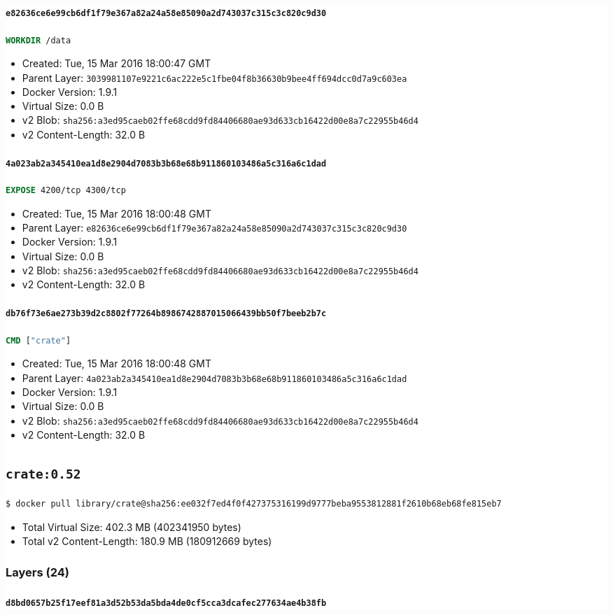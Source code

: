 #### `e82636ce6e99cb6df1f79e367a82a24a58e85090a2d743037c315c3c820c9d30`

```dockerfile
WORKDIR /data
```

-	Created: Tue, 15 Mar 2016 18:00:47 GMT
-	Parent Layer: `3039981107e9221c6ac222e5c1fbe04f8b36630b9bee4ff694dcc0d7a9c603ea`
-	Docker Version: 1.9.1
-	Virtual Size: 0.0 B
-	v2 Blob: `sha256:a3ed95caeb02ffe68cdd9fd84406680ae93d633cb16422d00e8a7c22955b46d4`
-	v2 Content-Length: 32.0 B

#### `4a023ab2a345410ea1d8e2904d7083b3b68e68b911860103486a5c316a6c1dad`

```dockerfile
EXPOSE 4200/tcp 4300/tcp
```

-	Created: Tue, 15 Mar 2016 18:00:48 GMT
-	Parent Layer: `e82636ce6e99cb6df1f79e367a82a24a58e85090a2d743037c315c3c820c9d30`
-	Docker Version: 1.9.1
-	Virtual Size: 0.0 B
-	v2 Blob: `sha256:a3ed95caeb02ffe68cdd9fd84406680ae93d633cb16422d00e8a7c22955b46d4`
-	v2 Content-Length: 32.0 B

#### `db76f73e6ae273b39d2c8802f77264b8986742887015066439bb50f7beeb2b7c`

```dockerfile
CMD ["crate"]
```

-	Created: Tue, 15 Mar 2016 18:00:48 GMT
-	Parent Layer: `4a023ab2a345410ea1d8e2904d7083b3b68e68b911860103486a5c316a6c1dad`
-	Docker Version: 1.9.1
-	Virtual Size: 0.0 B
-	v2 Blob: `sha256:a3ed95caeb02ffe68cdd9fd84406680ae93d633cb16422d00e8a7c22955b46d4`
-	v2 Content-Length: 32.0 B

## `crate:0.52`

```console
$ docker pull library/crate@sha256:ee032f7ed4f0f427375316199d9777beba9553812881f2610b68eb68fe815eb7
```

-	Total Virtual Size: 402.3 MB (402341950 bytes)
-	Total v2 Content-Length: 180.9 MB (180912669 bytes)

### Layers (24)

#### `d8bd0657b25f17eef81a3d52b53da5bda4de0cf5cca3dcafec277634ae4b38fb`
